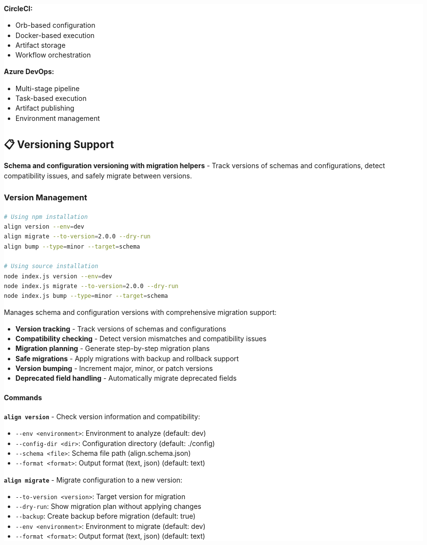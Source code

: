 **CircleCI:**
- Orb-based configuration
- Docker-based execution
- Artifact storage
- Workflow orchestration

**Azure DevOps:**
- Multi-stage pipeline
- Task-based execution
- Artifact publishing
- Environment management

## 📋 Versioning Support

**Schema and configuration versioning with migration helpers** - Track versions of schemas and configurations, detect compatibility issues, and safely migrate between versions.

### Version Management
```bash
# Using npm installation
align version --env=dev
align migrate --to-version=2.0.0 --dry-run
align bump --type=minor --target=schema

# Using source installation
node index.js version --env=dev
node index.js migrate --to-version=2.0.0 --dry-run
node index.js bump --type=minor --target=schema
```

Manages schema and configuration versions with comprehensive migration support:

- **Version tracking** - Track versions of schemas and configurations
- **Compatibility checking** - Detect version mismatches and compatibility issues
- **Migration planning** - Generate step-by-step migration plans
- **Safe migrations** - Apply migrations with backup and rollback support
- **Version bumping** - Increment major, minor, or patch versions
- **Deprecated field handling** - Automatically migrate deprecated fields

#### Commands

**`align version`** - Check version information and compatibility:
- `--env <environment>`: Environment to analyze (default: dev)
- `--config-dir <dir>`: Configuration directory (default: ./config)
- `--schema <file>`: Schema file path (align.schema.json)
- `--format <format>`: Output format (text, json) (default: text)

**`align migrate`** - Migrate configuration to a new version:
- `--to-version <version>`: Target version for migration
- `--dry-run`: Show migration plan without applying changes
- `--backup`: Create backup before migration (default: true)
- `--env <environment>`: Environment to migrate (default: dev)
- `--format <format>`: Output format (text, json) (default: text)
